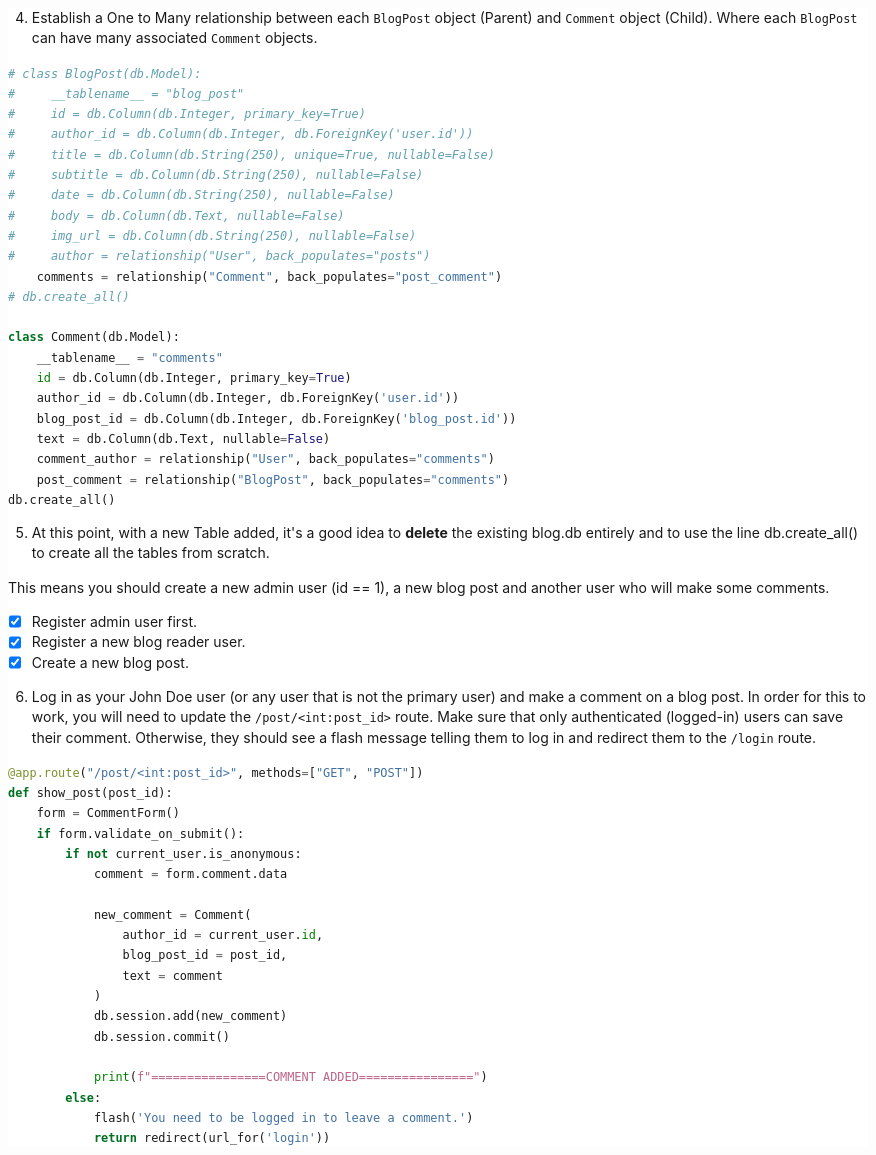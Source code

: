 ```py
```

4. Establish a One to Many relationship between each `BlogPost` object (Parent) and `Comment` object (Child). Where each `BlogPost` can have many associated `Comment` objects.

```py
# class BlogPost(db.Model):
#     __tablename__ = "blog_post"
#     id = db.Column(db.Integer, primary_key=True)
#     author_id = db.Column(db.Integer, db.ForeignKey('user.id'))
#     title = db.Column(db.String(250), unique=True, nullable=False)
#     subtitle = db.Column(db.String(250), nullable=False)
#     date = db.Column(db.String(250), nullable=False)
#     body = db.Column(db.Text, nullable=False)
#     img_url = db.Column(db.String(250), nullable=False)
#     author = relationship("User", back_populates="posts")
    comments = relationship("Comment", back_populates="post_comment")
# db.create_all()

class Comment(db.Model):
    __tablename__ = "comments"
    id = db.Column(db.Integer, primary_key=True)
    author_id = db.Column(db.Integer, db.ForeignKey('user.id'))
    blog_post_id = db.Column(db.Integer, db.ForeignKey('blog_post.id'))
    text = db.Column(db.Text, nullable=False)
    comment_author = relationship("User", back_populates="comments")
    post_comment = relationship("BlogPost", back_populates="comments")
db.create_all()
```

5. At this point, with a new Table added, it's a good idea to **delete** the existing blog.db entirely and to use the line db.create_all() to create all the tables from scratch.

This means you should create a new admin user (id == 1), a new blog post and another user who will make some comments.

- [x] Register admin user first.
- [x] Register a new blog reader user.
- [x] Create a new blog post.

6. Log in as your John Doe user (or any user that is not the primary user) and make a comment on a blog post. In order for this to work, you will need to update the `/post/<int:post_id>` route. Make sure that only authenticated (logged-in) users can save their comment. Otherwise, they should see a flash message telling them to log in and redirect them to the `/login` route.

```py
@app.route("/post/<int:post_id>", methods=["GET", "POST"])
def show_post(post_id):
    form = CommentForm()
    if form.validate_on_submit():
        if not current_user.is_anonymous:
            comment = form.comment.data

            new_comment = Comment(
                author_id = current_user.id,
                blog_post_id = post_id,
                text = comment
            )
            db.session.add(new_comment)
            db.session.commit()

            print(f"================COMMENT ADDED================")
        else:
            flash('You need to be logged in to leave a comment.')
            return redirect(url_for('login'))
```
